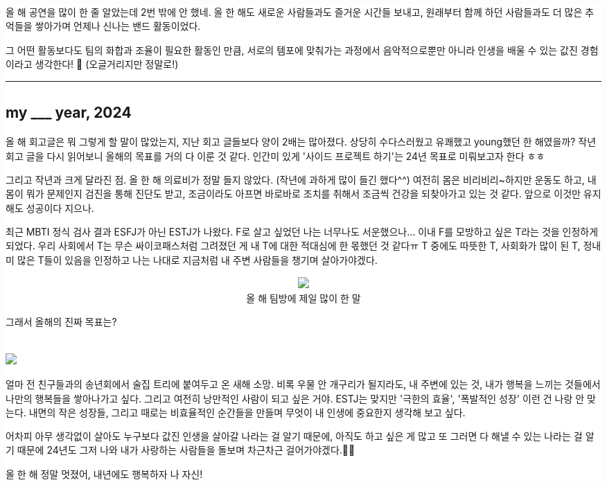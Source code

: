 올 해 공연을 많이 한 줄 알았는데 2번 밖에 안 했네. 올 한 해도 새로운 사람들과도 즐거운 시간들 보내고, 원래부터 함께 하던 사람들과도 더 많은 추억들을 쌓아가며 언제나 신나는 밴드 활동이었다.

그 어떤 활동보다도 팀의 화합과 조율이 필요한 활동인 만큼, 서로의 템포에 맞춰가는 과정에서 음악적으로뿐만 아니라 인생을 배울 수 있는 값진 경험이라고 생각한다! 🥁 (오글거리지만 정말로!)

---

## my \_\_\_ year, 2024

올 해 회고글은 뭐 그렇게 할 말이 많았는지, 지난 회고 글들보다 양이 2배는 많아졌다. 상당히 수다스러웠고 유쾌했고 young했던 한 해였을까? 작년 회고 글을 다시 읽어보니 올해의 목표를 거의 다 이룬 것 같다. 인간미 있게 '사이드 프로젝트 하기'는 24년 목표로 미뤄보고자 한다 ㅎㅎ

그리고 작년과 크게 달라진 점. 올 한 해 의료비가 정말 들지 않았다. (작년에 과하게 많이 들긴 했다^^) 여전히 몸은 비리비리~하지만 운동도 하고, 내 몸이 뭐가 문제인지 검진을 통해 진단도 받고, 조금이라도 아프면 바로바로 조치를 취해서 조금씩 건강을 되찾아가고 있는 것 같다. 앞으로 이것만 유지해도 성공이다 지으나.

최근 MBTI 정식 검사 결과 ESFJ가 아닌 ESTJ가 나왔다. F로 살고 싶었던 나는 너무나도 서운했으나... 이내 F를 모방하고 싶은 T라는 것을 인정하게 되었다. 우리 사회에서 T는 무슨 싸이코패스처럼 그려졌던 게 내 T에 대한 적대심에 한 몫했던 것 같다ㅠ T 중에도 따뜻한 T, 사회화가 많이 된 T, 정내미 많은 T들이 있음을 인정하고 나는 나대로 지금처럼 내 주변 사람들을 챙기며 살아가야겠다.

<figure style="text-align: center;">
  <img src="23.png" width="400px" />
  <figcaption>올 해 팀방에 제일 많이 한 말</figcaption>
</figure>

그래서 올해의 진짜 목표는?

<br />
<img src="24.png" width="560px" />

얼마 전 친구들과의 송년회에서 술집 트리에 붙여두고 온 새해 소망. 비록 우물 안 개구리가 될지라도, 내 주변에 있는 것, 내가 행복을 느끼는 것들에서 나만의 행복들을 쌓아나가고 싶다. 그리고 여전히 낭만적인 사람이 되고 싶은 거야. ESTJ는 맞지만 '극한의 효율', '폭발적인 성장' 이런 건 나랑 안 맞는다. 내면의 작은 성장들, 그리고 때로는 비효율적인 순간들을 만들며 무엇이 내 인생에 중요한지 생각해 보고 싶다.

어차피 아무 생각없이 살아도 누구보다 값진 인생을 살아갈 나라는 걸 알기 때문에, 아직도 하고 싶은 게 많고 또 그러면 다 해낼 수 있는 나라는 걸 알기 때문에 24년도 그저 나와 내가 사랑하는 사람들을 돌보며 차근차근 걸어가야겠다.🏃‍♀️

올 한 해 정말 멋졌어, 내년에도 행복하자 나 자신!
